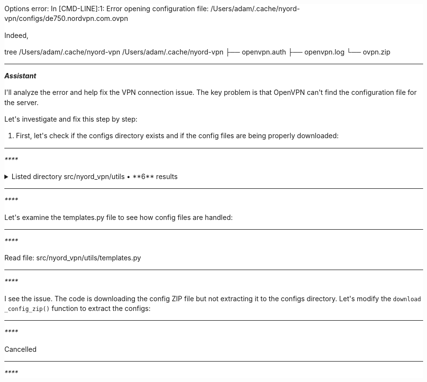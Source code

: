 


Options error: In [CMD-LINE]:1: Error opening configuration file: /Users/adam/.cache/nyord-vpn/configs/de750.nordvpn.com.ovpn

Indeed, 

tree /Users/adam/.cache/nyord-vpn
/Users/adam/.cache/nyord-vpn
├── openvpn.auth
├── openvpn.log
└── ovpn.zip

---

_**Assistant**_

I'll analyze the error and help fix the VPN connection issue. The key problem is that OpenVPN can't find the configuration file for the server.

Let's investigate and fix this step by step:

1. First, let's check if the configs directory exists and if the config files are being properly downloaded:

---

_****_

<details><summary>Listed directory src/nyord_vpn/utils • **6** results</summary></details>

---

_****_



Let's examine the templates.py file to see how config files are handled:

---

_****_

Read file: src/nyord_vpn/utils/templates.py

---

_****_



I see the issue. The code is downloading the config ZIP file but not extracting it to the configs directory. Let's modify the `download_config_zip()` function to extract the configs:

---

_****_

Cancelled

---

_****_
